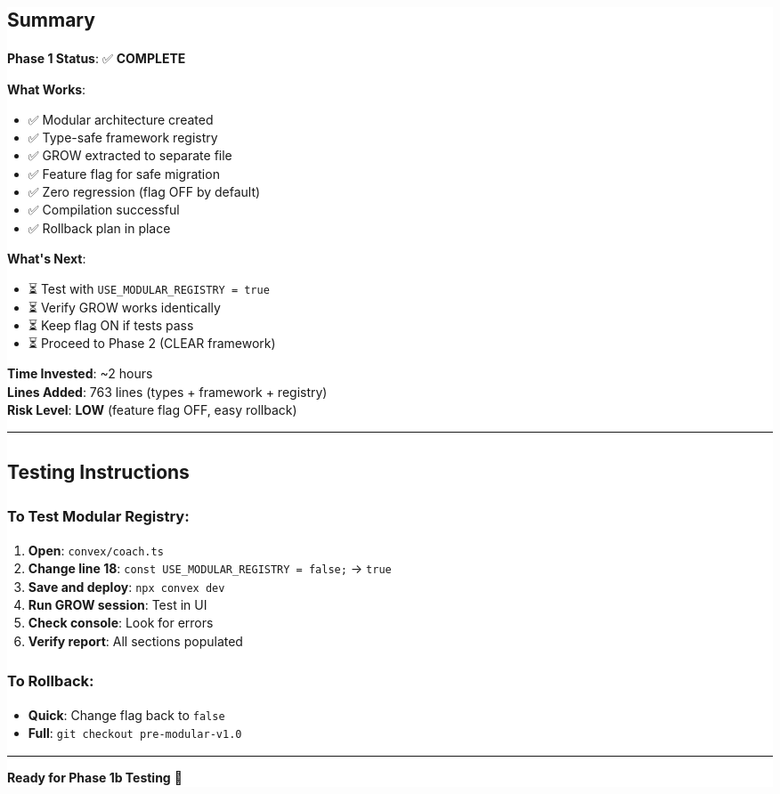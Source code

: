 
## Summary

**Phase 1 Status**: ✅ **COMPLETE**

**What Works**:
- ✅ Modular architecture created
- ✅ Type-safe framework registry
- ✅ GROW extracted to separate file
- ✅ Feature flag for safe migration
- ✅ Zero regression (flag OFF by default)
- ✅ Compilation successful
- ✅ Rollback plan in place

**What's Next**:
- ⏳ Test with `USE_MODULAR_REGISTRY = true`
- ⏳ Verify GROW works identically
- ⏳ Keep flag ON if tests pass
- ⏳ Proceed to Phase 2 (CLEAR framework)

**Time Invested**: ~2 hours  
**Lines Added**: 763 lines (types + framework + registry)  
**Risk Level**: **LOW** (feature flag OFF, easy rollback)

---

## Testing Instructions

### **To Test Modular Registry**:

1. **Open**: `convex/coach.ts`
2. **Change line 18**: `const USE_MODULAR_REGISTRY = false;` → `true`
3. **Save and deploy**: `npx convex dev`
4. **Run GROW session**: Test in UI
5. **Check console**: Look for errors
6. **Verify report**: All sections populated

### **To Rollback**:
- **Quick**: Change flag back to `false`
- **Full**: `git checkout pre-modular-v1.0`

---

**Ready for Phase 1b Testing** 🚀
